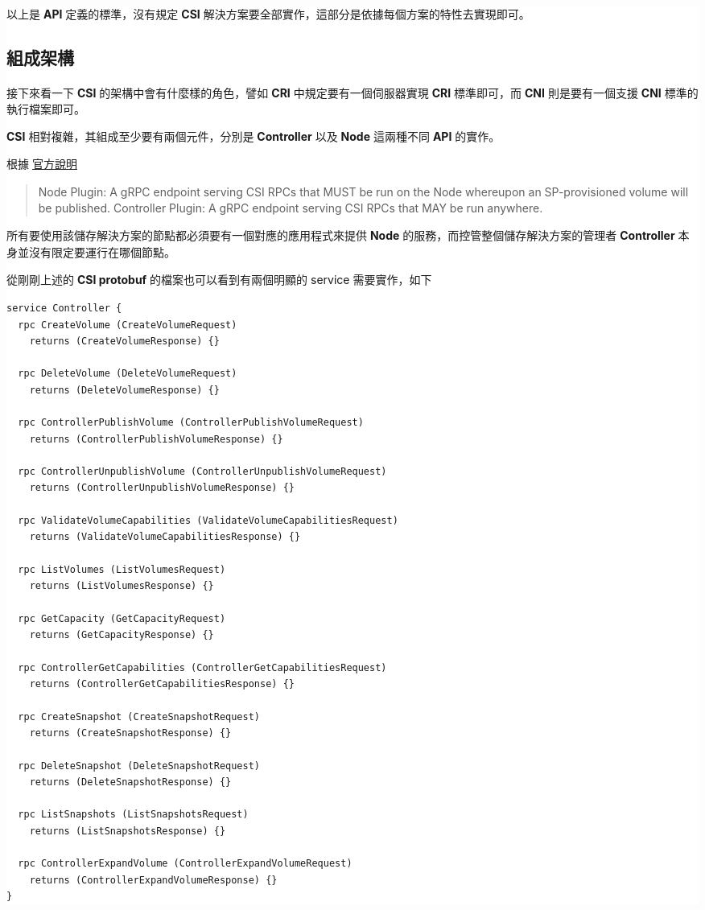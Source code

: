 以上是 **API** 定義的標準，沒有規定 **CSI** 解決方案要全部實作，這部分是依據每個方案的特性去實現即可。

## 組成架構

接下來看一下 **CSI** 的架構中會有什麼樣的角色，譬如 **CRI** 中規定要有一個伺服器實現 **CRI** 標準即可，而 **CNI** 則是要有一個支援 **CNI** 標準的執行檔案即可。

**CSI** 相對複雜，其組成至少要有兩個元件，分別是 **Controller** 以及 **Node** 這兩種不同 **API** 的實作。

根據 [官方說明](https://github.com/container-storage-interface/spec/blob/master/spec.md#rpc-interface)
> Node Plugin: A gRPC endpoint serving CSI RPCs that MUST be run on the Node whereupon an SP-provisioned volume will be published.
Controller Plugin: A gRPC endpoint serving CSI RPCs that MAY be run anywhere.
>

所有要使用該儲存解決方案的節點都必須要有一個對應的應用程式來提供 **Node** 的服務，而控管整個儲存解決方案的管理者 **Controller** 本身並沒有限定要運行在哪個節點。

從剛剛上述的 **CSI protobuf** 的檔案也可以看到有兩個明顯的 service 需要實作，如下

```golang=
service Controller {
  rpc CreateVolume (CreateVolumeRequest)
    returns (CreateVolumeResponse) {}

  rpc DeleteVolume (DeleteVolumeRequest)
    returns (DeleteVolumeResponse) {}

  rpc ControllerPublishVolume (ControllerPublishVolumeRequest)
    returns (ControllerPublishVolumeResponse) {}

  rpc ControllerUnpublishVolume (ControllerUnpublishVolumeRequest)
    returns (ControllerUnpublishVolumeResponse) {}

  rpc ValidateVolumeCapabilities (ValidateVolumeCapabilitiesRequest)
    returns (ValidateVolumeCapabilitiesResponse) {}

  rpc ListVolumes (ListVolumesRequest)
    returns (ListVolumesResponse) {}

  rpc GetCapacity (GetCapacityRequest)
    returns (GetCapacityResponse) {}

  rpc ControllerGetCapabilities (ControllerGetCapabilitiesRequest)
    returns (ControllerGetCapabilitiesResponse) {}

  rpc CreateSnapshot (CreateSnapshotRequest)
    returns (CreateSnapshotResponse) {}

  rpc DeleteSnapshot (DeleteSnapshotRequest)
    returns (DeleteSnapshotResponse) {}

  rpc ListSnapshots (ListSnapshotsRequest)
    returns (ListSnapshotsResponse) {}

  rpc ControllerExpandVolume (ControllerExpandVolumeRequest)
    returns (ControllerExpandVolumeResponse) {}
}
```
